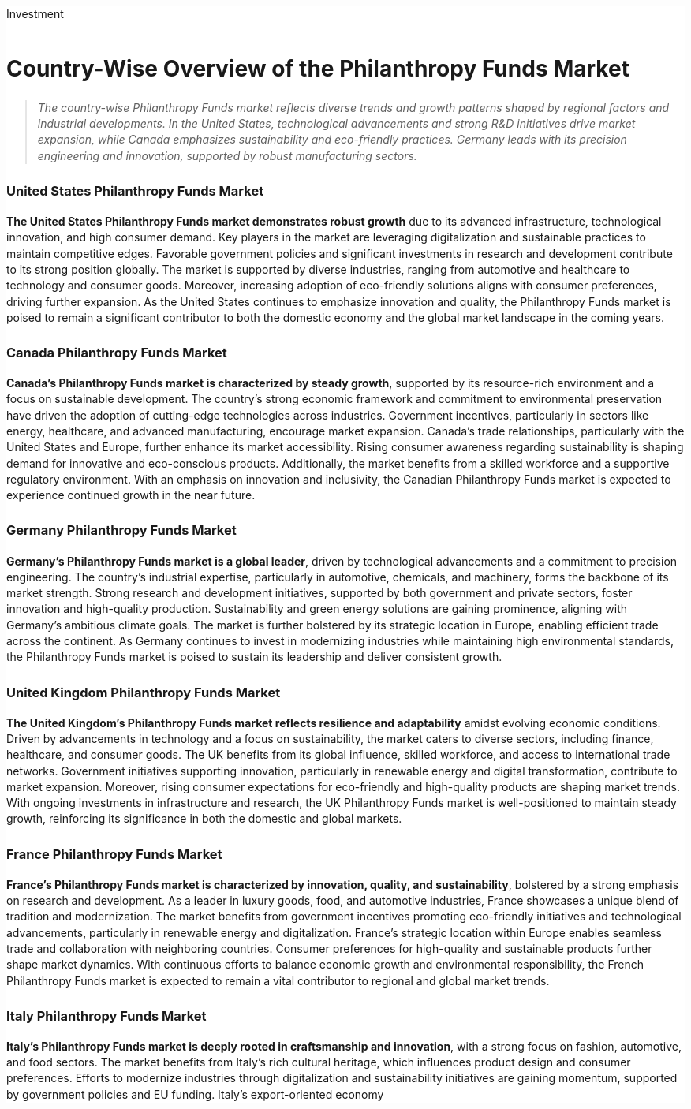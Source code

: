 Investment</li></ul><h1><span class="">Country-Wise Overview of the Philanthropy Funds Market<br /></span></h1><blockquote><p><em><span class="">The country-wise Philanthropy Funds market reflects diverse trends and growth patterns shaped by regional factors and industrial developments. In the United States, technological advancements and strong R&amp;D initiatives drive market expansion, while Canada emphasizes sustainability and eco-friendly practices. Germany leads with its precision engineering and innovation, supported by robust manufacturing sectors.</span></em></p></blockquote><h3><strong>United States Philanthropy Funds Market</strong></h3><p><strong>The United States Philanthropy Funds market demonstrates robust growth</strong> due to its advanced infrastructure, technological innovation, and high consumer demand. Key players in the market are leveraging digitalization and sustainable practices to maintain competitive edges. Favorable government policies and significant investments in research and development contribute to its strong position globally. The market is supported by diverse industries, ranging from automotive and healthcare to technology and consumer goods. Moreover, increasing adoption of eco-friendly solutions aligns with consumer preferences, driving further expansion. As the United States continues to emphasize innovation and quality, the Philanthropy Funds market is poised to remain a significant contributor to both the domestic economy and the global market landscape in the coming years.</p><h3><strong>Canada Philanthropy Funds Market</strong></h3><p><strong>Canada&rsquo;s Philanthropy Funds market is characterized by steady growth</strong>, supported by its resource-rich environment and a focus on sustainable development. The country&rsquo;s strong economic framework and commitment to environmental preservation have driven the adoption of cutting-edge technologies across industries. Government incentives, particularly in sectors like energy, healthcare, and advanced manufacturing, encourage market expansion. Canada&rsquo;s trade relationships, particularly with the United States and Europe, further enhance its market accessibility. Rising consumer awareness regarding sustainability is shaping demand for innovative and eco-conscious products. Additionally, the market benefits from a skilled workforce and a supportive regulatory environment. With an emphasis on innovation and inclusivity, the Canadian Philanthropy Funds market is expected to experience continued growth in the near future.</p><h3><strong>Germany Philanthropy Funds Market</strong></h3><p><strong>Germany&rsquo;s Philanthropy Funds market is a global leader</strong>, driven by technological advancements and a commitment to precision engineering. The country&rsquo;s industrial expertise, particularly in automotive, chemicals, and machinery, forms the backbone of its market strength. Strong research and development initiatives, supported by both government and private sectors, foster innovation and high-quality production. Sustainability and green energy solutions are gaining prominence, aligning with Germany&rsquo;s ambitious climate goals. The market is further bolstered by its strategic location in Europe, enabling efficient trade across the continent. As Germany continues to invest in modernizing industries while maintaining high environmental standards, the Philanthropy Funds market is poised to sustain its leadership and deliver consistent growth.</p><h3><strong>United Kingdom Philanthropy Funds Market</strong></h3><p><strong>The United Kingdom&rsquo;s Philanthropy Funds market reflects resilience and adaptability</strong> amidst evolving economic conditions. Driven by advancements in technology and a focus on sustainability, the market caters to diverse sectors, including finance, healthcare, and consumer goods. The UK benefits from its global influence, skilled workforce, and access to international trade networks. Government initiatives supporting innovation, particularly in renewable energy and digital transformation, contribute to market expansion. Moreover, rising consumer expectations for eco-friendly and high-quality products are shaping market trends. With ongoing investments in infrastructure and research, the UK Philanthropy Funds market is well-positioned to maintain steady growth, reinforcing its significance in both the domestic and global markets.</p><h3><strong>France Philanthropy Funds Market</strong></h3><p><strong>France&rsquo;s Philanthropy Funds market is characterized by innovation, quality, and sustainability</strong>, bolstered by a strong emphasis on research and development. As a leader in luxury goods, food, and automotive industries, France showcases a unique blend of tradition and modernization. The market benefits from government incentives promoting eco-friendly initiatives and technological advancements, particularly in renewable energy and digitalization. France&rsquo;s strategic location within Europe enables seamless trade and collaboration with neighboring countries. Consumer preferences for high-quality and sustainable products further shape market dynamics. With continuous efforts to balance economic growth and environmental responsibility, the French Philanthropy Funds market is expected to remain a vital contributor to regional and global market trends.</p><h3><strong>Italy Philanthropy Funds Market</strong></h3><p><strong>Italy&rsquo;s Philanthropy Funds market is deeply rooted in craftsmanship and innovation</strong>, with a strong focus on fashion, automotive, and food sectors. The market benefits from Italy&rsquo;s rich cultural heritage, which influences product design and consumer preferences. Efforts to modernize industries through digitalization and sustainability initiatives are gaining momentum, supported by government policies and EU funding. Italy&rsquo;s export-oriented economy